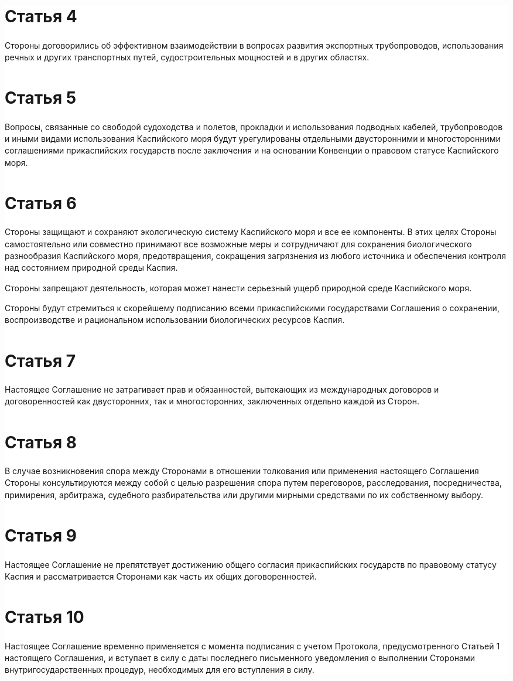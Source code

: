 # Статья 4

Стороны договорились об эффективном взаимодействии в вопросах развития экспортных трубопроводов, использования речных и других транспортных путей, судостроительных мощностей и в других областях.

# Статья 5

Вопросы, связанные со свободой судоходства и полетов, прокладки и использования подводных кабелей, трубопроводов и иными видами использования Каспийского моря будут урегулированы отдельными двусторонними и многосторонними соглашениями прикаспийских государств после заключения и на основании Конвенции о правовом статусе Каспийского моря.

# Статья 6

Стороны защищают и сохраняют экологическую систему Каспийского моря и все ее компоненты. В этих целях Стороны самостоятельно или совместно принимают все возможные меры и сотрудничают для сохранения биологического разнообразия Каспийского моря, предотвращения, сокращения загрязнения из любого источника и обеспечения контроля над состоянием природной среды Каспия.

Стороны запрещают деятельность, которая может нанести серьезный ущерб природной среде Каспийского моря.

Стороны будут стремиться к скорейшему подписанию всеми прикаспийскими государствами Соглашения о сохранении, воспроизводстве и рациональном использовании биологических ресурсов Каспия.

# Статья 7

Настоящее Соглашение не затрагивает прав и обязанностей, вытекающих из международных договоров и договоренностей как двусторонних, так и многосторонних, заключенных отдельно каждой из Сторон.

# Статья 8

В случае возникновения спора между Сторонами в отношении толкования или применения настоящего Соглашения Стороны консультируются между собой с целью разрешения спора путем переговоров, расследования, посредничества, примирения, арбитража, судебного разбирательства или другими мирными средствами по их собственному выбору.

# Статья 9

Настоящее Соглашение не препятствует достижению общего согласия прикаспийских государств по правовому статусу Каспия и рассматривается Сторонами как часть их общих договоренностей.

# Статья 10

Настоящее Соглашение временно применяется с момента подписания с учетом Протокола, предусмотренного Статьей 1 настоящего Соглашения, и вступает в силу с даты последнего письменного уведомления о выполнении Сторонами внутригосударственных процедур, необходимых для его вступления в силу.
